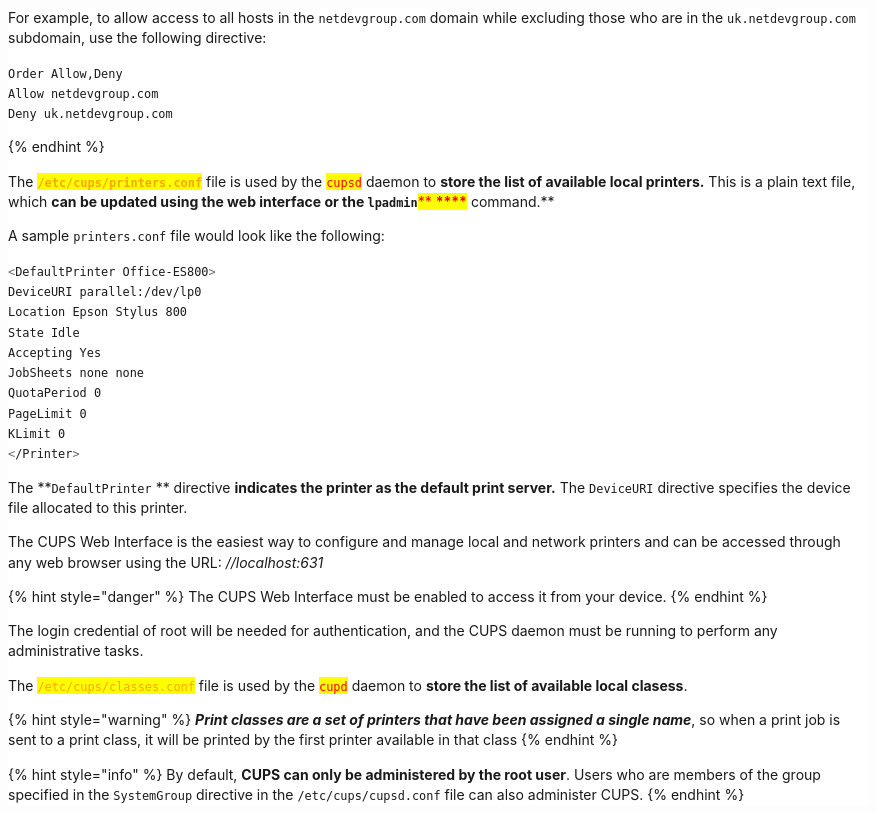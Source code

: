 For example, to allow access to all hosts in the `netdevgroup.com` domain while excluding those who are in the `uk.netdevgroup.com` subdomain, use the following directive:

```
Order Allow,Deny
Allow netdevgroup.com
Deny uk.netdevgroup.com
```
{% endhint %}

The <mark style="color:orange;">**`/etc/cups/printers.conf`**</mark> file is used by the <mark style="color:red;">`cupsd`</mark> <mark style="color:red;"></mark><mark style="color:red;"></mark> daemon to **store the list of available local printers.** This is a plain text file, which **can be updated using the web interface or the **<mark style="color:red;">**`lpadmin`**</mark><mark style="color:red;">** **</mark><mark style="color:red;">****</mark>** command.**

A sample `printers.conf` file would look like the following:

```bash
<DefaultPrinter Office-ES800>
DeviceURI parallel:/dev/lp0
Location Epson Stylus 800
State Idle
Accepting Yes
JobSheets none none
QuotaPeriod 0
PageLimit 0
KLimit 0
</Printer>
```

The **`DefaultPrinter` ** directive **indicates the printer as the default print server.** The `DeviceURI` directive specifies the device file allocated to this printer.

The CUPS Web Interface is the easiest way to configure and manage local and network printers and can be accessed through any web browser using the URL: _//localhost:631_

{% hint style="danger" %}
The CUPS Web Interface must be enabled to access it from your device.
{% endhint %}

The login credential of root will be needed for authentication, and the CUPS daemon must be running to perform any administrative tasks.

The <mark style="color:orange;">`/etc/cups/classes.conf`</mark> file is used by the <mark style="color:red;">`cupd`</mark> <mark style="color:red;"></mark><mark style="color:red;"></mark> daemon to **store the list of available local clasess**.

{% hint style="warning" %}
_**Print classes are a set of printers that have been assigned a single name**_, so when a print job is sent to a print class, it will be printed by the first printer available in that class
{% endhint %}

{% hint style="info" %}
By default, **CUPS can only be administered by the root user**. Users who are members of the group specified in the `SystemGroup` directive in the `/etc/cups/cupsd.conf` file can also administer CUPS.
{% endhint %}
